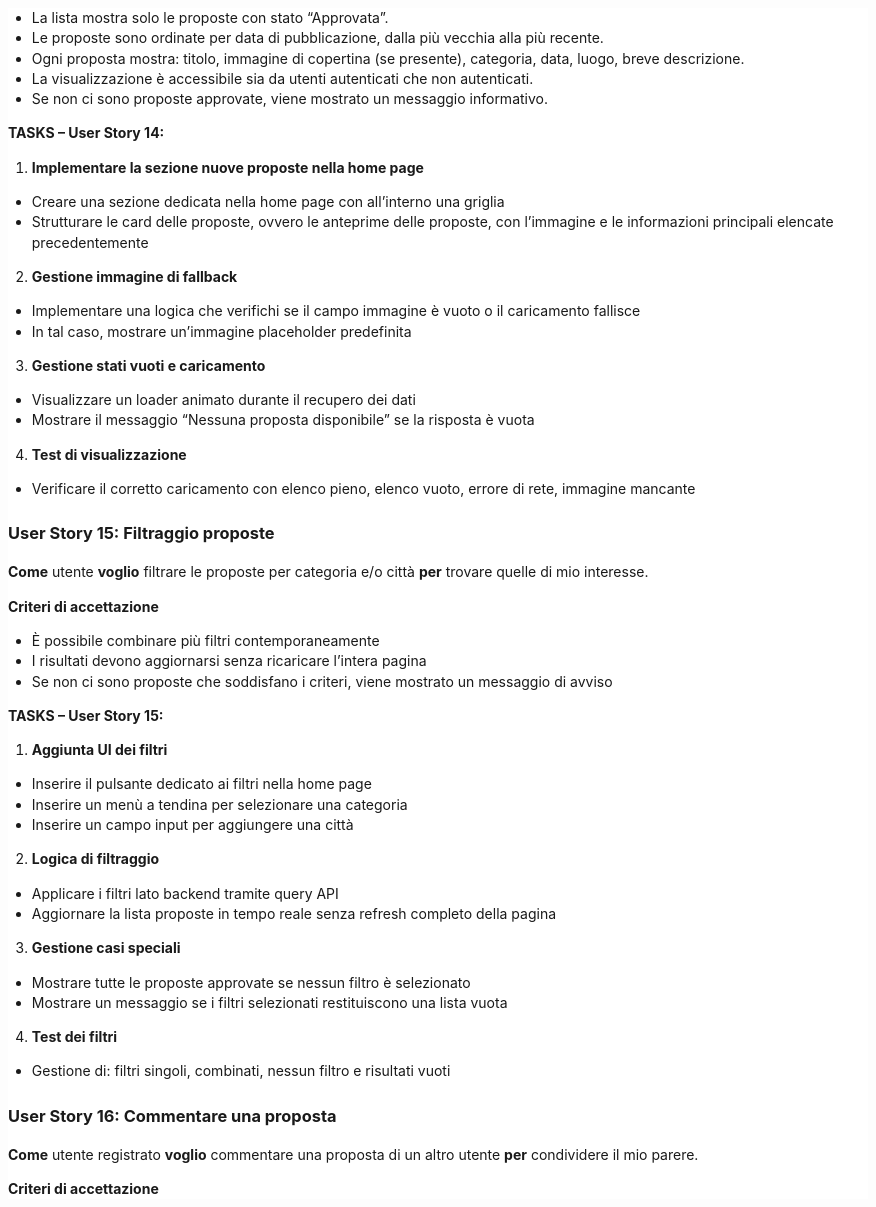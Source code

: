 * La lista mostra solo le proposte con stato “Approvata”.  
* Le proposte sono ordinate per data di pubblicazione, dalla più vecchia alla più recente.  
* Ogni proposta mostra: titolo, immagine di copertina (se presente), categoria, data, luogo, breve descrizione.  
* La visualizzazione è accessibile sia da utenti autenticati che non autenticati.  
* Se non ci sono proposte approvate, viene mostrato un messaggio informativo.

**TASKS – User Story 14:**

1. **Implementare la sezione nuove proposte nella home page**  
* Creare una sezione dedicata nella home page con all’interno una griglia  
* Strutturare le card delle proposte, ovvero le anteprime delle proposte, con l’immagine e le informazioni principali elencate precedentemente  
2. **Gestione immagine di fallback**  
* Implementare una logica che verifichi se il campo immagine è vuoto o il caricamento fallisce  
* In tal caso, mostrare un’immagine placeholder predefinita  
3. **Gestione stati vuoti e caricamento**  
* Visualizzare un loader animato durante il recupero dei dati  
* Mostrare il messaggio “Nessuna proposta disponibile” se la risposta è vuota  
4. **Test di visualizzazione**  
* Verificare il corretto caricamento con elenco pieno, elenco vuoto, errore di rete, immagine mancante

### **User Story 15: Filtraggio proposte**

**Come** utente **voglio** filtrare le proposte per categoria e/o città **per** trovare quelle di mio interesse.

**Criteri di accettazione**

* È possibile combinare più filtri contemporaneamente  
* I risultati devono aggiornarsi senza ricaricare l’intera pagina  
* Se non ci sono proposte che soddisfano i criteri, viene mostrato un messaggio di avviso

**TASKS – User Story 15:**

1. **Aggiunta UI dei filtri**  
* Inserire il pulsante dedicato ai filtri nella home page  
* Inserire un menù a tendina per selezionare una categoria  
* Inserire un campo input per aggiungere una città  
2. **Logica di filtraggio**  
* Applicare i filtri lato backend tramite query API  
* Aggiornare la lista proposte in tempo reale senza refresh completo della pagina  
3. **Gestione casi speciali**  
* Mostrare tutte le proposte approvate se  nessun filtro è selezionato   
* Mostrare un messaggio se i filtri selezionati restituiscono una lista vuota  
4. **Test dei filtri**  
* Gestione di: filtri singoli, combinati, nessun filtro e risultati vuoti

### **User Story 16: Commentare una proposta**

**Come** utente registrato **voglio** commentare una proposta di un altro utente **per** condividere il mio parere.

**Criteri di accettazione**
